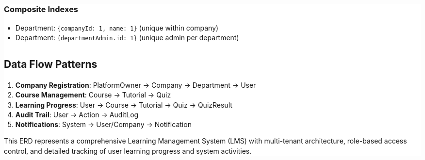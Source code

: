 ### Composite Indexes

- Department: `{companyId: 1, name: 1}` (unique within company)
- Department: `{departmentAdmin.id: 1}` (unique admin per department)

## Data Flow Patterns

1. **Company Registration**: PlatformOwner → Company → Department → User
2. **Course Management**: Course → Tutorial → Quiz
3. **Learning Progress**: User → Course → Tutorial → Quiz → QuizResult
4. **Audit Trail**: User → Action → AuditLog
5. **Notifications**: System → User/Company → Notification

This ERD represents a comprehensive Learning Management System (LMS) with multi-tenant architecture, role-based access control, and detailed tracking of user learning progress and system activities.
